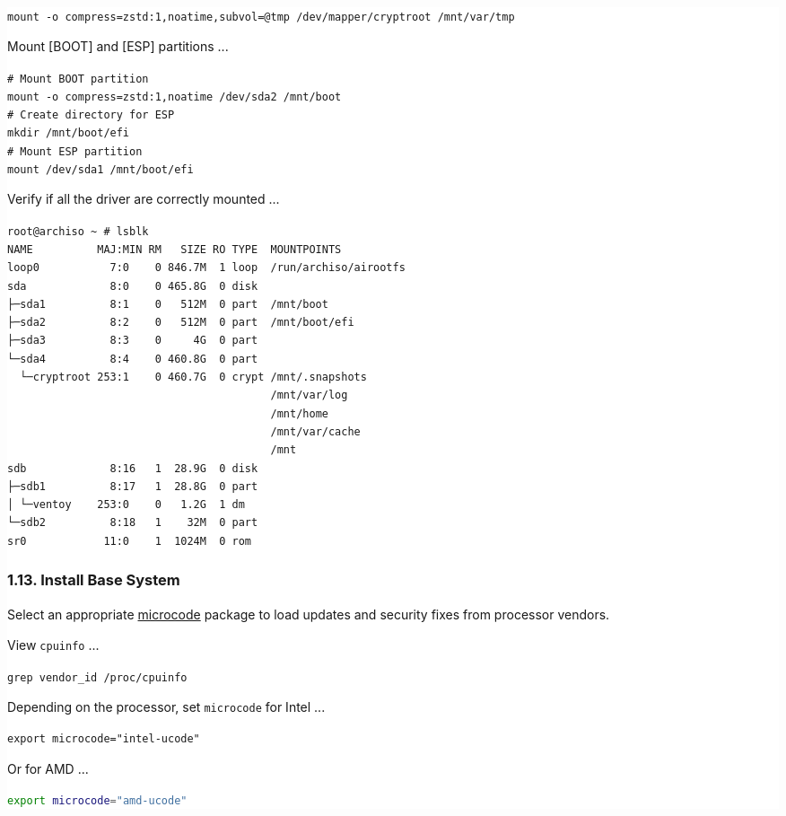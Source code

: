 ```shell
mount -o compress=zstd:1,noatime,subvol=@tmp /dev/mapper/cryptroot /mnt/var/tmp
```

Mount [BOOT] and [ESP] partitions ...

```shell
# Mount BOOT partition
mount -o compress=zstd:1,noatime /dev/sda2 /mnt/boot
# Create directory for ESP
mkdir /mnt/boot/efi
# Mount ESP partition
mount /dev/sda1 /mnt/boot/efi
```

Verify if all the driver are correctly mounted ...

```shell
root@archiso ~ # lsblk
NAME          MAJ:MIN RM   SIZE RO TYPE  MOUNTPOINTS
loop0           7:0    0 846.7M  1 loop  /run/archiso/airootfs
sda             8:0    0 465.8G  0 disk  
├─sda1          8:1    0   512M  0 part  /mnt/boot
├─sda2          8:2    0   512M  0 part  /mnt/boot/efi
├─sda3          8:3    0     4G  0 part  
└─sda4          8:4    0 460.8G  0 part  
  └─cryptroot 253:1    0 460.7G  0 crypt /mnt/.snapshots
                                         /mnt/var/log
                                         /mnt/home
                                         /mnt/var/cache
                                         /mnt
sdb             8:16   1  28.9G  0 disk  
├─sdb1          8:17   1  28.8G  0 part  
│ └─ventoy    253:0    0   1.2G  1 dm    
└─sdb2          8:18   1    32M  0 part  
sr0            11:0    1  1024M  0 rom   
```

### 1.13. Install Base System
Select an appropriate [microcode](https://wiki.archlinux.org/title/Microcode) package to load updates and security fixes from processor vendors.

View `cpuinfo` ...

```shell
grep vendor_id /proc/cpuinfo
```

Depending on the processor, set `microcode` for Intel ...

```shell
export microcode="intel-ucode"
```

Or for AMD ...

```bash
export microcode="amd-ucode"
```
